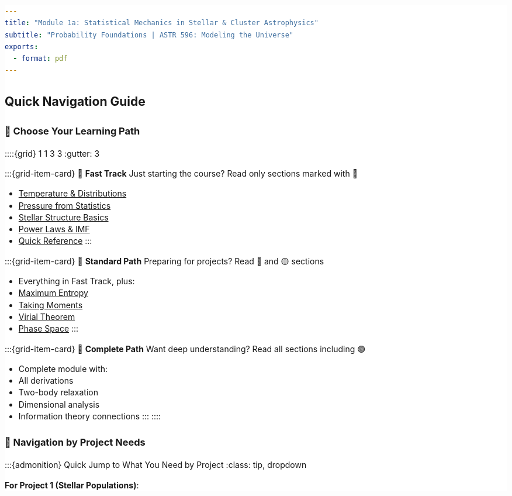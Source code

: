 ```yaml
---
title: "Module 1a: Statistical Mechanics in Stellar & Cluster Astrophysics"
subtitle: "Probability Foundations | ASTR 596: Modeling the Universe"
exports:
  - format: pdf
---
```


## Quick Navigation Guide

### 📍 Choose Your Learning Path

::::{grid} 1 1 3 3
:gutter: 3

:::{grid-item-card} 🏃 **Fast Track**
Just starting the course? Read only sections marked with 🔴

- [Temperature & Distributions](#temperature-lie)
- [Pressure from Statistics](#pressure-emerges)  
- [Stellar Structure Basics](#stellar-pressure)
- [Power Laws & IMF](#power-laws-imf)
- [Quick Reference](#enhanced-quick-reference)
:::

:::{grid-item-card} 🚶 **Standard Path**
Preparing for projects? Read 🔴 and 🟡 sections

- Everything in Fast Track, plus:
- [Maximum Entropy](#maximum-entropy)
- [Taking Moments](#taking-moments)
- [Virial Theorem](#virial-theorem)
- [Phase Space](#phase-space)
:::

:::{grid-item-card} 🧗 **Complete Path**
Want deep understanding? Read all sections including 🟢

- Complete module with:
- All derivations
- Two-body relaxation
- Dimensional analysis
- Information theory connections
:::
::::

### 🎯 Navigation by Project Needs

:::{admonition} Quick Jump to What You Need by Project
:class: tip, dropdown

**For Project 1 (Stellar Populations)**:
